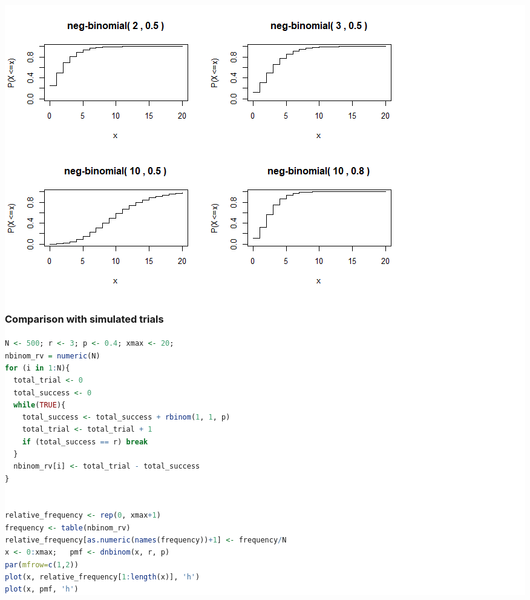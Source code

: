 ![](09.Discrete_random_variable_files/figure-markdown_github/unnamed-chunk-21-1.png)

### Comparison with simulated trials

``` r
N <- 500; r <- 3; p <- 0.4; xmax <- 20;
nbinom_rv = numeric(N)
for (i in 1:N){
  total_trial <- 0
  total_success <- 0 
  while(TRUE){
    total_success <- total_success + rbinom(1, 1, p)
    total_trial <- total_trial + 1
    if (total_success == r) break
  }
  nbinom_rv[i] <- total_trial - total_success
}


relative_frequency <- rep(0, xmax+1)
frequency <- table(nbinom_rv)
relative_frequency[as.numeric(names(frequency))+1] <- frequency/N
x <- 0:xmax;   pmf <- dnbinom(x, r, p)
par(mfrow=c(1,2))
plot(x, relative_frequency[1:length(x)], 'h')
plot(x, pmf, 'h')
```
